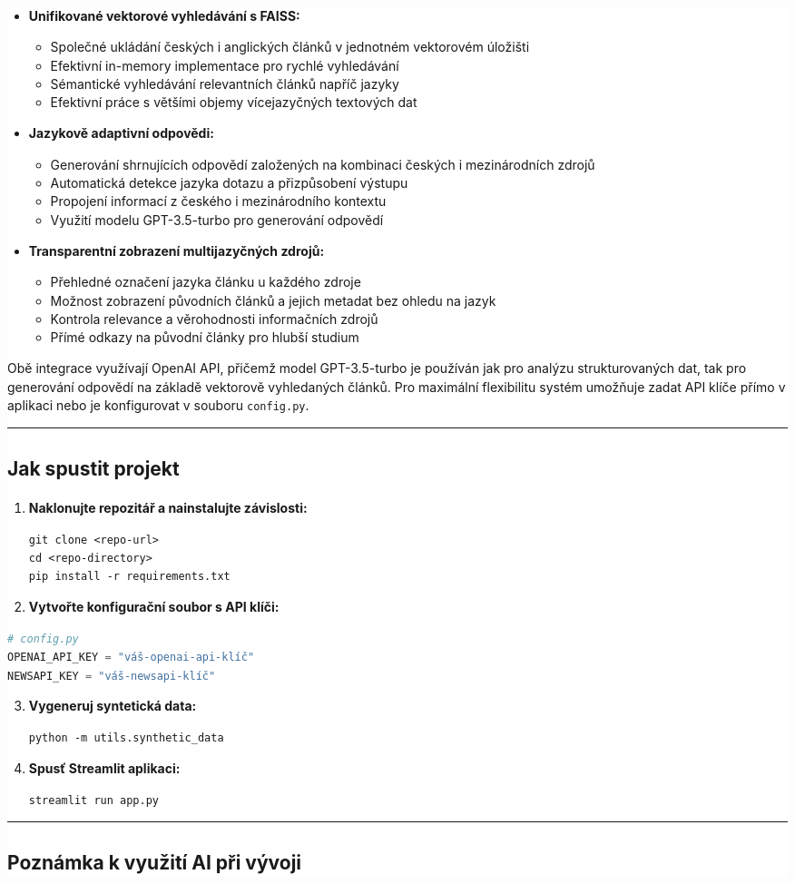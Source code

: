 - **Unifikované vektorové vyhledávání s FAISS:**
  - Společné ukládání českých i anglických článků v jednotném vektorovém úložišti
  - Efektivní in-memory implementace pro rychlé vyhledávání
  - Sémantické vyhledávání relevantních článků napříč jazyky
  - Efektivní práce s většími objemy vícejazyčných textových dat

- **Jazykově adaptivní odpovědi:**
  - Generování shrnujících odpovědí založených na kombinaci českých i mezinárodních zdrojů
  - Automatická detekce jazyka dotazu a přizpůsobení výstupu
  - Propojení informací z českého i mezinárodního kontextu
  - Využití modelu GPT-3.5-turbo pro generování odpovědí

- **Transparentní zobrazení multijazyčných zdrojů:**
  - Přehledné označení jazyka článku u každého zdroje
  - Možnost zobrazení původních článků a jejich metadat bez ohledu na jazyk
  - Kontrola relevance a věrohodnosti informačních zdrojů
  - Přímé odkazy na původní články pro hlubší studium

Obě integrace využívají OpenAI API, přičemž model GPT-3.5-turbo je používán jak pro analýzu strukturovaných dat, tak pro generování odpovědí na základě vektorově vyhledaných článků. Pro maximální flexibilitu systém umožňuje zadat API klíče přímo v aplikaci nebo je konfigurovat v souboru `config.py`.

---

## Jak spustit projekt

1. **Naklonujte repozitář a nainstalujte závislosti:**
    ```
    git clone <repo-url>
    cd <repo-directory>
    pip install -r requirements.txt
    ```

2. **Vytvořte konfigurační soubor s API klíči:**
```python
# config.py
OPENAI_API_KEY = "váš-openai-api-klíč"
NEWSAPI_KEY = "váš-newsapi-klíč"
```

3. **Vygeneruj syntetická data:**
    ```
    python -m utils.synthetic_data
    ```

4. **Spusť Streamlit aplikaci:**
    ```
    streamlit run app.py
    ```

---

## Poznámka k využití AI při vývoji
